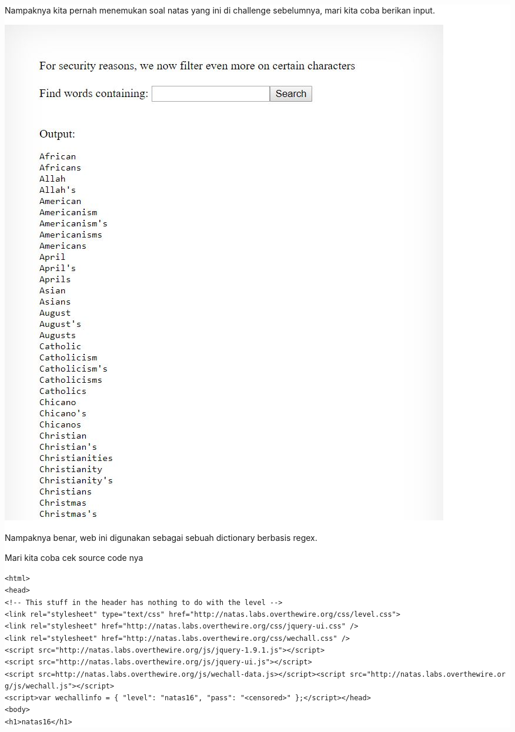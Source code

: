 Nampaknya kita pernah menemukan soal natas yang ini di challenge sebelumnya, mari kita coba berikan input.

![Image](img/natas16/step1.jpg)

Nampaknya benar, web ini digunakan sebagai sebuah dictionary berbasis regex.

Mari kita coba cek source code nya

```
<html>
<head>
<!-- This stuff in the header has nothing to do with the level -->
<link rel="stylesheet" type="text/css" href="http://natas.labs.overthewire.org/css/level.css">
<link rel="stylesheet" href="http://natas.labs.overthewire.org/css/jquery-ui.css" />
<link rel="stylesheet" href="http://natas.labs.overthewire.org/css/wechall.css" />
<script src="http://natas.labs.overthewire.org/js/jquery-1.9.1.js"></script>
<script src="http://natas.labs.overthewire.org/js/jquery-ui.js"></script>
<script src=http://natas.labs.overthewire.org/js/wechall-data.js></script><script src="http://natas.labs.overthewire.org/js/wechall.js"></script>
<script>var wechallinfo = { "level": "natas16", "pass": "<censored>" };</script></head>
<body>
<h1>natas16</h1>
```
